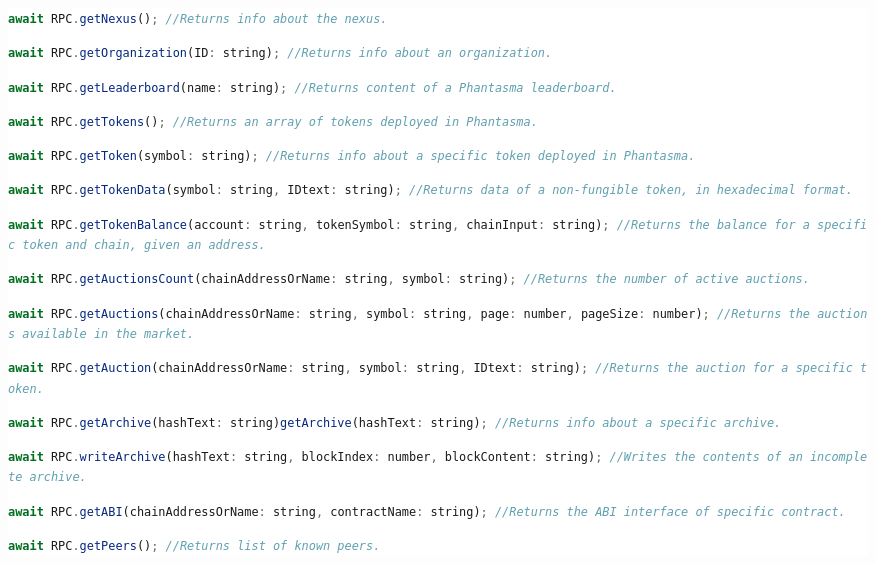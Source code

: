 ```javascript
await RPC.getNexus(); //Returns info about the nexus.
```

```javascript
await RPC.getOrganization(ID: string); //Returns info about an organization.
```

```javascript
await RPC.getLeaderboard(name: string); //Returns content of a Phantasma leaderboard.
```

```javascript
await RPC.getTokens(); //Returns an array of tokens deployed in Phantasma.
```

```javascript
await RPC.getToken(symbol: string); //Returns info about a specific token deployed in Phantasma.
```

```javascript
await RPC.getTokenData(symbol: string, IDtext: string); //Returns data of a non-fungible token, in hexadecimal format.
```

```javascript
await RPC.getTokenBalance(account: string, tokenSymbol: string, chainInput: string); //Returns the balance for a specific token and chain, given an address.
```

```javascript
await RPC.getAuctionsCount(chainAddressOrName: string, symbol: string); //Returns the number of active auctions.
```

```javascript
await RPC.getAuctions(chainAddressOrName: string, symbol: string, page: number, pageSize: number); //Returns the auctions available in the market.
```

```javascript
await RPC.getAuction(chainAddressOrName: string, symbol: string, IDtext: string); //Returns the auction for a specific token.
```

```javascript
await RPC.getArchive(hashText: string)getArchive(hashText: string); //Returns info about a specific archive.
```

```javascript
await RPC.writeArchive(hashText: string, blockIndex: number, blockContent: string); //Writes the contents of an incomplete archive.
```

```javascript
await RPC.getABI(chainAddressOrName: string, contractName: string); //Returns the ABI interface of specific contract.
```

```javascript
await RPC.getPeers(); //Returns list of known peers.
```
